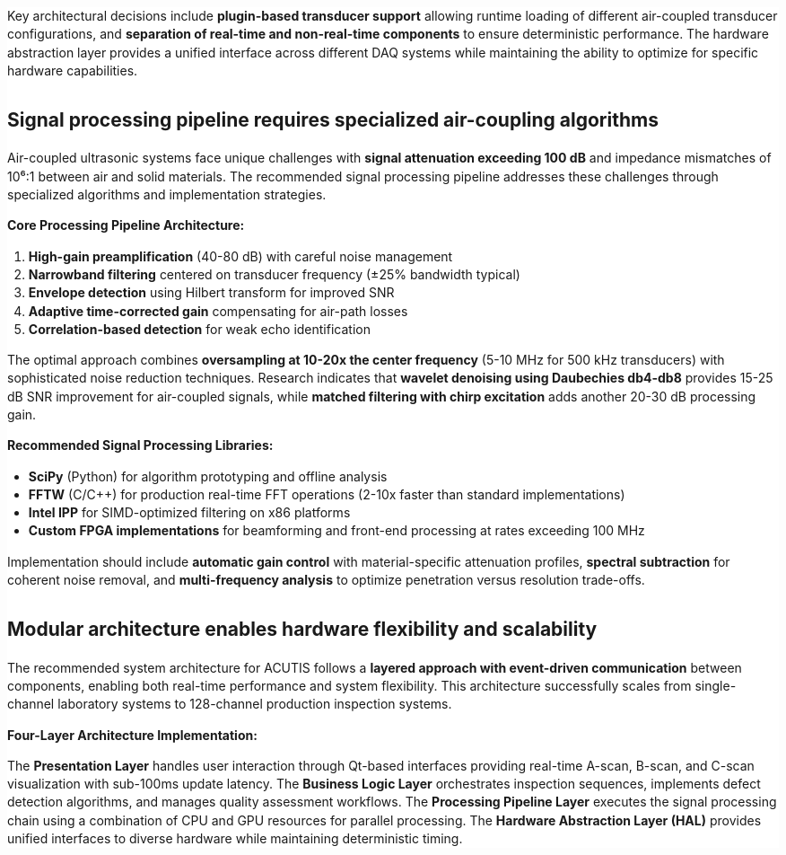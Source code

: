 Key architectural decisions include **plugin-based transducer support** allowing runtime loading of different air-coupled transducer configurations, and **separation of real-time and non-real-time components** to ensure deterministic performance. The hardware abstraction layer provides a unified interface across different DAQ systems while maintaining the ability to optimize for specific hardware capabilities.

## Signal processing pipeline requires specialized air-coupling algorithms

Air-coupled ultrasonic systems face unique challenges with **signal attenuation exceeding 100 dB** and impedance mismatches of 10⁶:1 between air and solid materials. The recommended signal processing pipeline addresses these challenges through specialized algorithms and implementation strategies.

**Core Processing Pipeline Architecture:**
1. **High-gain preamplification** (40-80 dB) with careful noise management
2. **Narrowband filtering** centered on transducer frequency (±25% bandwidth typical)
3. **Envelope detection** using Hilbert transform for improved SNR
4. **Adaptive time-corrected gain** compensating for air-path losses
5. **Correlation-based detection** for weak echo identification

The optimal approach combines **oversampling at 10-20x the center frequency** (5-10 MHz for 500 kHz transducers) with sophisticated noise reduction techniques. Research indicates that **wavelet denoising using Daubechies db4-db8** provides 15-25 dB SNR improvement for air-coupled signals, while **matched filtering with chirp excitation** adds another 20-30 dB processing gain.

**Recommended Signal Processing Libraries:**
- **SciPy** (Python) for algorithm prototyping and offline analysis
- **FFTW** (C/C++) for production real-time FFT operations (2-10x faster than standard implementations)
- **Intel IPP** for SIMD-optimized filtering on x86 platforms
- **Custom FPGA implementations** for beamforming and front-end processing at rates exceeding 100 MHz

Implementation should include **automatic gain control** with material-specific attenuation profiles, **spectral subtraction** for coherent noise removal, and **multi-frequency analysis** to optimize penetration versus resolution trade-offs.

## Modular architecture enables hardware flexibility and scalability

The recommended system architecture for ACUTIS follows a **layered approach with event-driven communication** between components, enabling both real-time performance and system flexibility. This architecture successfully scales from single-channel laboratory systems to 128-channel production inspection systems.

**Four-Layer Architecture Implementation:**

The **Presentation Layer** handles user interaction through Qt-based interfaces providing real-time A-scan, B-scan, and C-scan visualization with sub-100ms update latency. The **Business Logic Layer** orchestrates inspection sequences, implements defect detection algorithms, and manages quality assessment workflows. The **Processing Pipeline Layer** executes the signal processing chain using a combination of CPU and GPU resources for parallel processing. The **Hardware Abstraction Layer (HAL)** provides unified interfaces to diverse hardware while maintaining deterministic timing.
